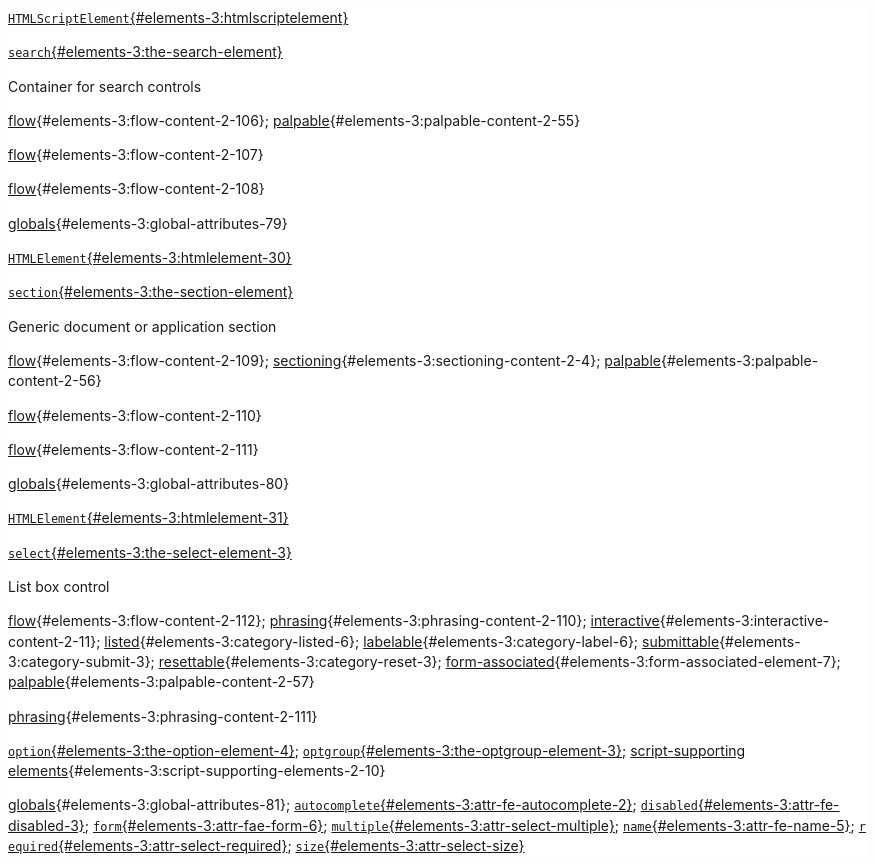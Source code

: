 [`HTMLScriptElement`{#elements-3:htmlscriptelement}](scripting.html#htmlscriptelement)

[`search`{#elements-3:the-search-element}](grouping-content.html#the-search-element)

Container for search controls

[flow](dom.html#flow-content-2){#elements-3:flow-content-2-106};
[palpable](dom.html#palpable-content-2){#elements-3:palpable-content-2-55}

[flow](dom.html#flow-content-2){#elements-3:flow-content-2-107}

[flow](dom.html#flow-content-2){#elements-3:flow-content-2-108}

[globals](dom.html#global-attributes){#elements-3:global-attributes-79}

[`HTMLElement`{#elements-3:htmlelement-30}](dom.html#htmlelement)

[`section`{#elements-3:the-section-element}](sections.html#the-section-element)

Generic document or application section

[flow](dom.html#flow-content-2){#elements-3:flow-content-2-109};
[sectioning](dom.html#sectioning-content-2){#elements-3:sectioning-content-2-4};
[palpable](dom.html#palpable-content-2){#elements-3:palpable-content-2-56}

[flow](dom.html#flow-content-2){#elements-3:flow-content-2-110}

[flow](dom.html#flow-content-2){#elements-3:flow-content-2-111}

[globals](dom.html#global-attributes){#elements-3:global-attributes-80}

[`HTMLElement`{#elements-3:htmlelement-31}](dom.html#htmlelement)

[`select`{#elements-3:the-select-element-3}](form-elements.html#the-select-element)

List box control

[flow](dom.html#flow-content-2){#elements-3:flow-content-2-112};
[phrasing](dom.html#phrasing-content-2){#elements-3:phrasing-content-2-110};
[interactive](dom.html#interactive-content-2){#elements-3:interactive-content-2-11};
[listed](forms.html#category-listed){#elements-3:category-listed-6};
[labelable](forms.html#category-label){#elements-3:category-label-6};
[submittable](forms.html#category-submit){#elements-3:category-submit-3};
[resettable](forms.html#category-reset){#elements-3:category-reset-3};
[form-associated](forms.html#form-associated-element){#elements-3:form-associated-element-7};
[palpable](dom.html#palpable-content-2){#elements-3:palpable-content-2-57}

[phrasing](dom.html#phrasing-content-2){#elements-3:phrasing-content-2-111}

[`option`{#elements-3:the-option-element-4}](form-elements.html#the-option-element);
[`optgroup`{#elements-3:the-optgroup-element-3}](form-elements.html#the-optgroup-element);
[script-supporting
elements](dom.html#script-supporting-elements-2){#elements-3:script-supporting-elements-2-10}

[globals](dom.html#global-attributes){#elements-3:global-attributes-81};
[`autocomplete`{#elements-3:attr-fe-autocomplete-2}](form-control-infrastructure.html#attr-fe-autocomplete);
[`disabled`{#elements-3:attr-fe-disabled-3}](form-control-infrastructure.html#attr-fe-disabled);
[`form`{#elements-3:attr-fae-form-6}](form-control-infrastructure.html#attr-fae-form);
[`multiple`{#elements-3:attr-select-multiple}](form-elements.html#attr-select-multiple);
[`name`{#elements-3:attr-fe-name-5}](form-control-infrastructure.html#attr-fe-name);
[`required`{#elements-3:attr-select-required}](form-elements.html#attr-select-required);
[`size`{#elements-3:attr-select-size}](form-elements.html#attr-select-size)
